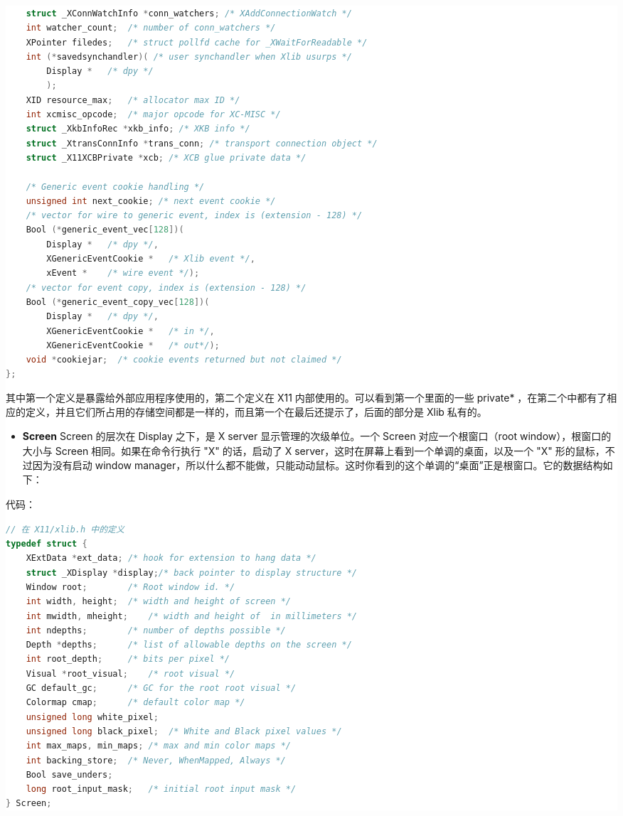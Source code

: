 ```cpp
	struct _XConnWatchInfo *conn_watchers; /* XAddConnectionWatch */
	int watcher_count;	/* number of conn_watchers */
	XPointer filedes;	/* struct pollfd cache for _XWaitForReadable */
	int (*savedsynchandler)( /* user synchandler when Xlib usurps */
		Display *	/* dpy */
		);
	XID resource_max;	/* allocator max ID */
	int xcmisc_opcode;	/* major opcode for XC-MISC */
	struct _XkbInfoRec *xkb_info; /* XKB info */
	struct _XtransConnInfo *trans_conn; /* transport connection object */
	struct _X11XCBPrivate *xcb; /* XCB glue private data */

	/* Generic event cookie handling */
	unsigned int next_cookie; /* next event cookie */
	/* vector for wire to generic event, index is (extension - 128) */
	Bool (*generic_event_vec[128])(
		Display *	/* dpy */,
		XGenericEventCookie *	/* Xlib event */,
		xEvent *	/* wire event */);
	/* vector for event copy, index is (extension - 128) */
	Bool (*generic_event_copy_vec[128])(
		Display *	/* dpy */,
		XGenericEventCookie *	/* in */,
		XGenericEventCookie *   /* out*/);
	void *cookiejar;  /* cookie events returned but not claimed */
};
```

其中第一个定义是暴露给外部应用程序使用的，第二个定义在 X11 内部使用的。可以看到第一个里面的一些 private* ，在第二个中都有了相应的定义，并且它们所占用的存储空间都是一样的，而且第一个在最后还提示了，后面的部分是 Xlib 私有的。

* **Screen**
Screen 的层次在 Display 之下，是 X server 显示管理的次级单位。一个 Screen 对应一个根窗口（root window），根窗口的大小与 Screen 相同。如果在命令行执行 "X" 的话，启动了 X server，这时在屏幕上看到一个单调的桌面，以及一个 "X" 形的鼠标，不过因为没有启动 window manager，所以什么都不能做，只能动动鼠标。这时你看到的这个单调的“桌面”正是根窗口。它的数据结构如下：

代码：

```cpp
// 在 X11/xlib.h 中的定义
typedef struct {
	XExtData *ext_data;	/* hook for extension to hang data */
	struct _XDisplay *display;/* back pointer to display structure */
	Window root;		/* Root window id. */
	int width, height;	/* width and height of screen */
	int mwidth, mheight;	/* width and height of  in millimeters */
	int ndepths;		/* number of depths possible */
	Depth *depths;		/* list of allowable depths on the screen */
	int root_depth;		/* bits per pixel */
	Visual *root_visual;	/* root visual */
	GC default_gc;		/* GC for the root root visual */
	Colormap cmap;		/* default color map */
	unsigned long white_pixel;
	unsigned long black_pixel;	/* White and Black pixel values */
	int max_maps, min_maps;	/* max and min color maps */
	int backing_store;	/* Never, WhenMapped, Always */
	Bool save_unders;
	long root_input_mask;	/* initial root input mask */
} Screen;
```
